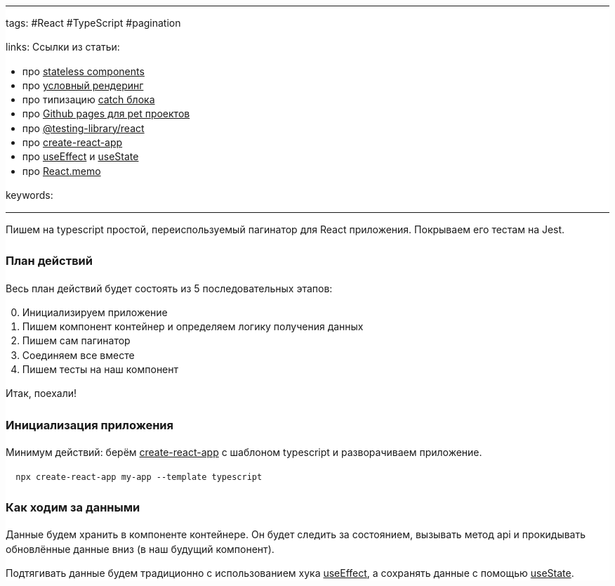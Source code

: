 ____

tags: #React #TypeScript #pagination 

links: 
Ссылки из статьи:
- про [stateless components](https://testsuite.io/react-stateless-function-components#:~:text=A%20stateless%20function%20component%20is,return%20JSX%20as%20an%20output.)
- про [условный рендеринг](https://react.dev/learn/conditional-rendering)
- про типизацию [catch блока](https://kentcdodds.com/blog/get-a-catch-block-error-message-with-typescript)
- про [Github pages для pet проектов](https://habr.com/ru/articles/732546/)
- про [@testing-library/react](https://testing-library.com/docs/react-testing-library/example-intro)
- про [create-react-app](https://create-react-app.dev/)
- про [useEffect](https://react.dev/reference/react/useEffect) и [useState](https://react.dev/reference/react/useState)
- про [React.memo](https://react.dev/reference/react/memo)

keywords:

_____

Пишем на typescript простой, переиспользуемый пагинатор для React приложения. Покрываем его тестам на Jest.

### План действий

Весь план действий будет состоять из 5 последовательных этапов:

0. Инициализируем приложение
1. Пишем компонент контейнер и определяем логику получения данных
2. Пишем сам пагинатор
3. Соединяем все вместе
4. Пишем тесты на наш компонент

Итак, поехали!

### Инициализация приложения

Минимум действий: берём [create-react-app](https://create-react-app.dev/) с шаблоном typescript и разворачиваем приложение.

```
  npx create-react-app my-app --template typescript
```

### Как ходим за данными

Данные будем хранить в компоненте контейнере. Он будет следить за состоянием, вызывать метод api и прокидывать обновлённые данные вниз (в наш будущий компонент).

Подтягивать данные будем традиционно с использованием хука [useEffect](https://react.dev/reference/react/useEffect), а сохранять данные с помощью [useState](https://react.dev/reference/react/useState).
